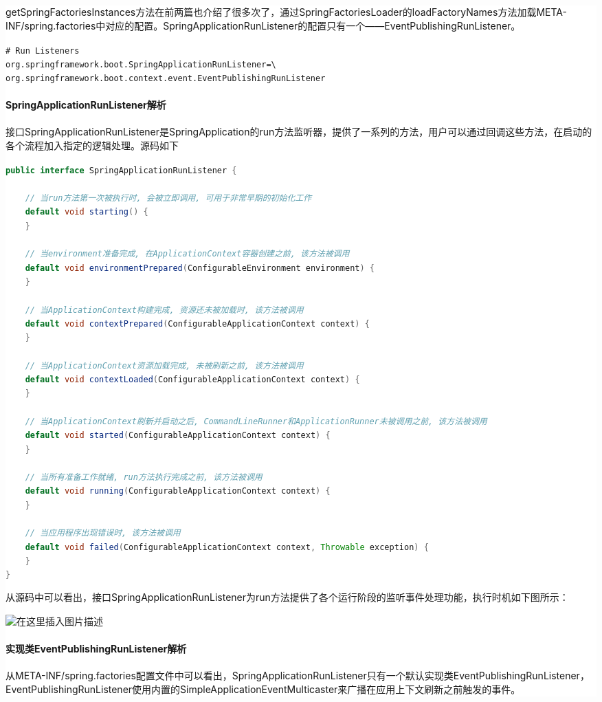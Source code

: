 getSpringFactoriesInstances方法在前两篇也介绍了很多次了，通过SpringFactoriesLoader的loadFactoryNames方法加载META-INF/spring.factories中对应的配置。SpringApplicationRunListener的配置只有一个——EventPublishingRunListener。

```
# Run Listeners
org.springframework.boot.SpringApplicationRunListener=\
org.springframework.boot.context.event.EventPublishingRunListener
```

#### SpringApplicationRunListener解析

接口SpringApplicationRunListener是SpringApplication的run方法监听器，提供了一系列的方法，用户可以通过回调这些方法，在启动的各个流程加入指定的逻辑处理。源码如下

```java
public interface SpringApplicationRunListener {

	// 当run方法第一次被执行时, 会被立即调用, 可用于非常早期的初始化工作
	default void starting() {
	}

	// 当environment准备完成, 在ApplicationContext容器创建之前, 该方法被调用
	default void environmentPrepared(ConfigurableEnvironment environment) {
	}

	// 当ApplicationContext构建完成, 资源还未被加载时, 该方法被调用
	default void contextPrepared(ConfigurableApplicationContext context) {
	}

	// 当ApplicationContext资源加载完成, 未被刷新之前, 该方法被调用
	default void contextLoaded(ConfigurableApplicationContext context) {
	}

	// 当ApplicationContext刷新并启动之后, CommandLineRunner和ApplicationRunner未被调用之前, 该方法被调用
	default void started(ConfigurableApplicationContext context) {
	}

	// 当所有准备工作就绪, run方法执行完成之前, 该方法被调用
	default void running(ConfigurableApplicationContext context) {
	}

	// 当应用程序出现错误时, 该方法被调用
	default void failed(ConfigurableApplicationContext context, Throwable exception) {
	}
}
```

从源码中可以看出，接口SpringApplicationRunListener为run方法提供了各个运行阶段的监听事件处理功能，执行时机如下图所示：

![在这里插入图片描述](https://img-blog.csdnimg.cn/de245c307ef849a497f7f1ae7dac88d9.png?x-oss-process=image/watermark,type_d3F5LXplbmhlaQ,shadow_50,text_Q1NETiBA54ix55yL6Zuy55qE6Zuy,size_20,color_FFFFFF,t_70,g_se,x_16#pic_center)

#### 实现类EventPublishingRunListener解析

从META-INF/spring.factories配置文件中可以看出，SpringApplicationRunListener只有一个默认实现类EventPublishingRunListener，EventPublishingRunListener使用内置的SimpleApplicationEventMulticaster来广播在应用上下文刷新之前触发的事件。
